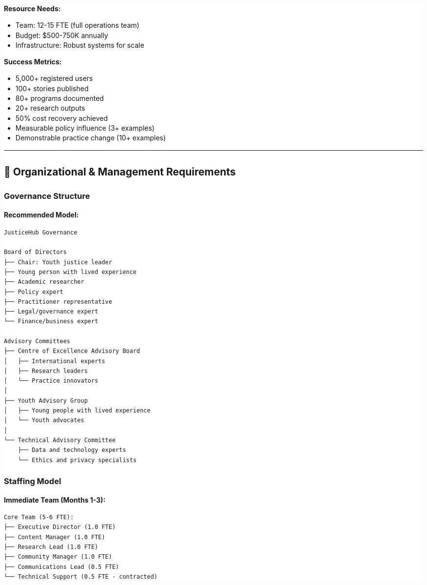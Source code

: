 **Resource Needs:**
- Team: 12-15 FTE (full operations team)
- Budget: $500-750K annually
- Infrastructure: Robust systems for scale

**Success Metrics:**
- 5,000+ registered users
- 100+ stories published
- 80+ programs documented
- 20+ research outputs
- 50% cost recovery achieved
- Measurable policy influence (3+ examples)
- Demonstrable practice change (10+ examples)

---

## 💼 Organizational & Management Requirements

### Governance Structure

**Recommended Model:**

```
JusticeHub Governance

Board of Directors
├── Chair: Youth justice leader
├── Young person with lived experience
├── Academic researcher
├── Policy expert
├── Practitioner representative
├── Legal/governance expert
└── Finance/business expert

Advisory Committees
├── Centre of Excellence Advisory Board
│   ├── International experts
│   ├── Research leaders
│   └── Practice innovators
│
├── Youth Advisory Group
│   ├── Young people with lived experience
│   └── Youth advocates
│
└── Technical Advisory Committee
    ├── Data and technology experts
    └── Ethics and privacy specialists
```

### Staffing Model

**Immediate Team (Months 1-3):**
```
Core Team (5-6 FTE):
├── Executive Director (1.0 FTE)
├── Content Manager (1.0 FTE)
├── Research Lead (1.0 FTE)
├── Community Manager (1.0 FTE)
├── Communications Lead (0.5 FTE)
└── Technical Support (0.5 FTE - contracted)
```
